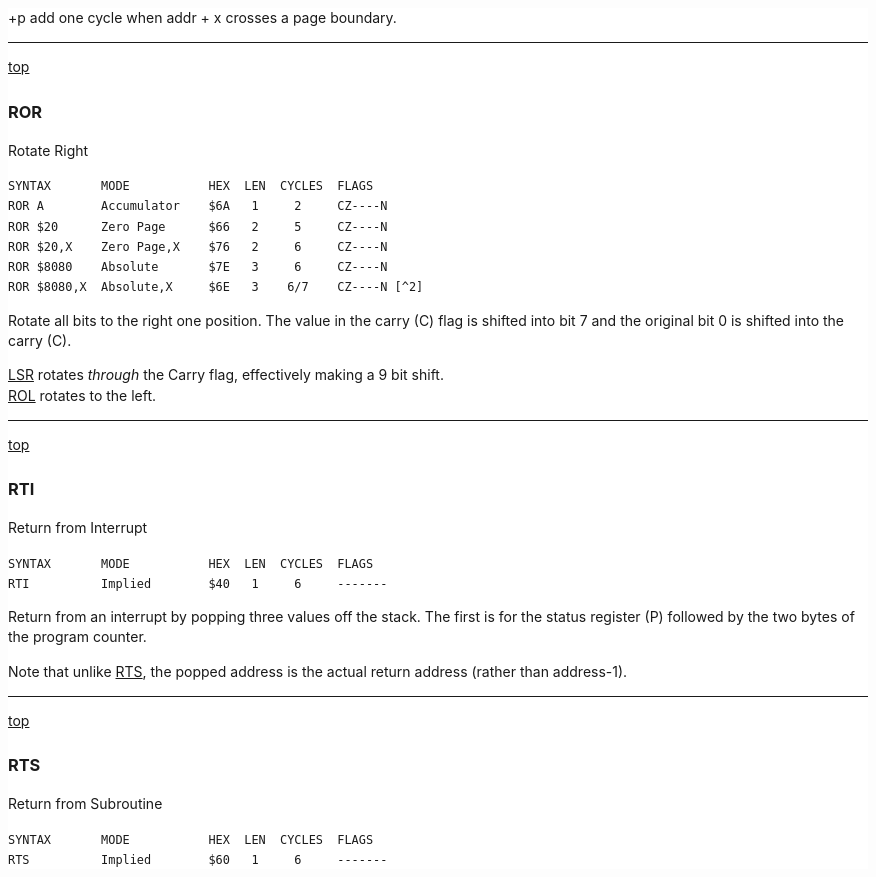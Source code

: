 +p add one cycle when addr + x crosses a page boundary.


---
[top](#)


### ROR

Rotate Right

```text
SYNTAX       MODE           HEX  LEN  CYCLES  FLAGS    
ROR A        Accumulator    $6A   1     2     CZ----N 
ROR $20      Zero Page      $66   2     5     CZ----N 
ROR $20,X    Zero Page,X    $76   2     6     CZ----N 
ROR $8080    Absolute       $7E   3     6     CZ----N 
ROR $8080,X  Absolute,X     $6E   3    6/7    CZ----N [^2]
```

Rotate all bits to the right one position. The value in
the carry (C) flag is shifted into bit 7 and the original
bit 0 is shifted into the carry (C).

[LSR](#lsr) rotates _through_ the Carry flag, effectively making a 9 bit shift.<br/>
[ROL](#rol) rotates to the left.


---
[top](#)


### RTI

Return from Interrupt

```text
SYNTAX       MODE           HEX  LEN  CYCLES  FLAGS    
RTI          Implied        $40   1     6     ------- 
```

Return from an interrupt by popping three values off the stack.
The first is for the status register (P) followed by the two bytes of the
program counter.

Note that unlike [RTS](#rts), the popped address is the actual
return address (rather than address-1).


---
[top](#)


### RTS

Return from Subroutine

```text
SYNTAX       MODE           HEX  LEN  CYCLES  FLAGS    
RTS          Implied        $60   1     6     ------- 
```
